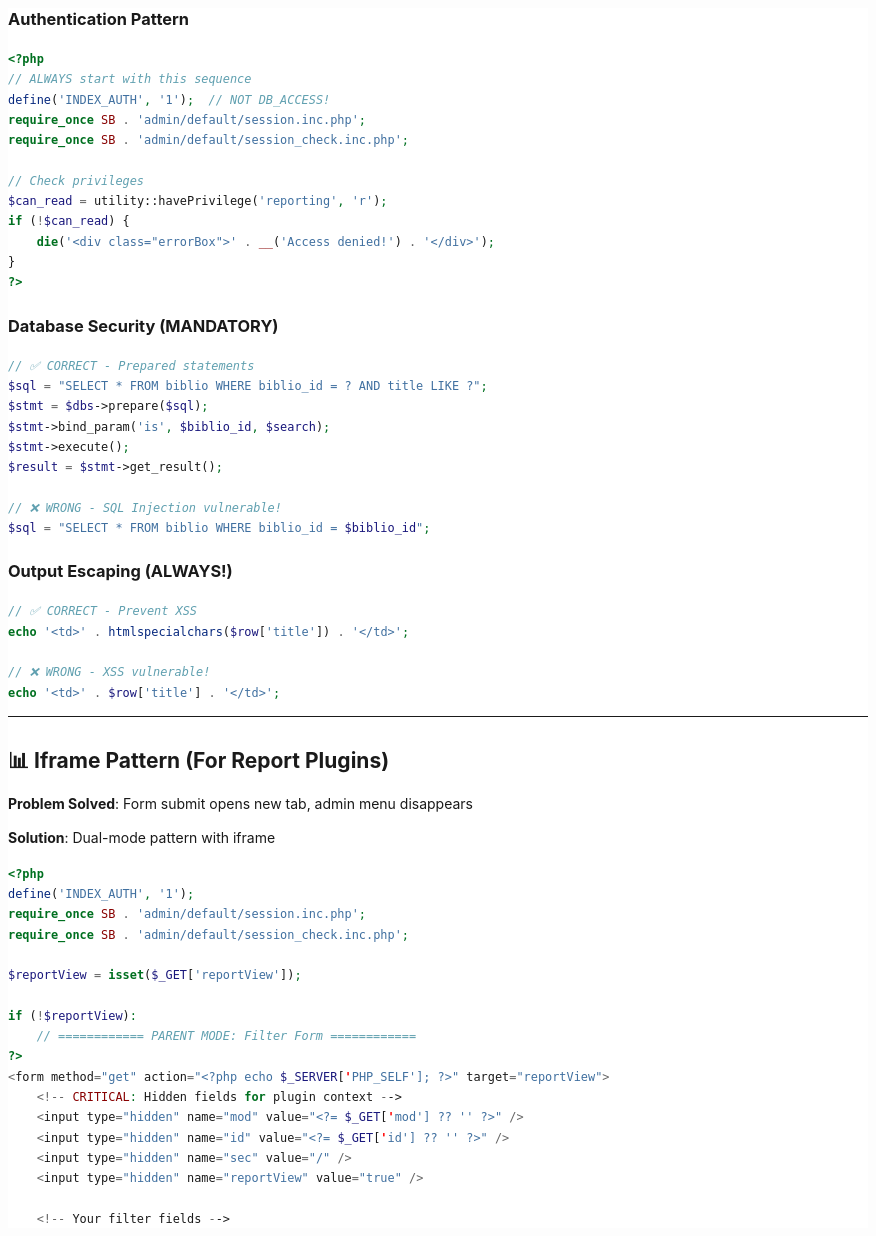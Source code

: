 ### **Authentication Pattern**
```php
<?php
// ALWAYS start with this sequence
define('INDEX_AUTH', '1');  // NOT DB_ACCESS!
require_once SB . 'admin/default/session.inc.php';
require_once SB . 'admin/default/session_check.inc.php';

// Check privileges
$can_read = utility::havePrivilege('reporting', 'r');
if (!$can_read) {
    die('<div class="errorBox">' . __('Access denied!') . '</div>');
}
?>
```

### **Database Security (MANDATORY)**
```php
// ✅ CORRECT - Prepared statements
$sql = "SELECT * FROM biblio WHERE biblio_id = ? AND title LIKE ?";
$stmt = $dbs->prepare($sql);
$stmt->bind_param('is', $biblio_id, $search);
$stmt->execute();
$result = $stmt->get_result();

// ❌ WRONG - SQL Injection vulnerable!
$sql = "SELECT * FROM biblio WHERE biblio_id = $biblio_id";
```

### **Output Escaping (ALWAYS!)**
```php
// ✅ CORRECT - Prevent XSS
echo '<td>' . htmlspecialchars($row['title']) . '</td>';

// ❌ WRONG - XSS vulnerable!
echo '<td>' . $row['title'] . '</td>';
```

---

## 📊 **Iframe Pattern (For Report Plugins)**

**Problem Solved**: Form submit opens new tab, admin menu disappears

**Solution**: Dual-mode pattern with iframe

```php
<?php
define('INDEX_AUTH', '1');
require_once SB . 'admin/default/session.inc.php';
require_once SB . 'admin/default/session_check.inc.php';

$reportView = isset($_GET['reportView']);

if (!$reportView): 
    // ============ PARENT MODE: Filter Form ============
?>
<form method="get" action="<?php echo $_SERVER['PHP_SELF']; ?>" target="reportView">
    <!-- CRITICAL: Hidden fields for plugin context -->
    <input type="hidden" name="mod" value="<?= $_GET['mod'] ?? '' ?>" />
    <input type="hidden" name="id" value="<?= $_GET['id'] ?? '' ?>" />
    <input type="hidden" name="sec" value="/" />
    <input type="hidden" name="reportView" value="true" />
    
    <!-- Your filter fields -->
```